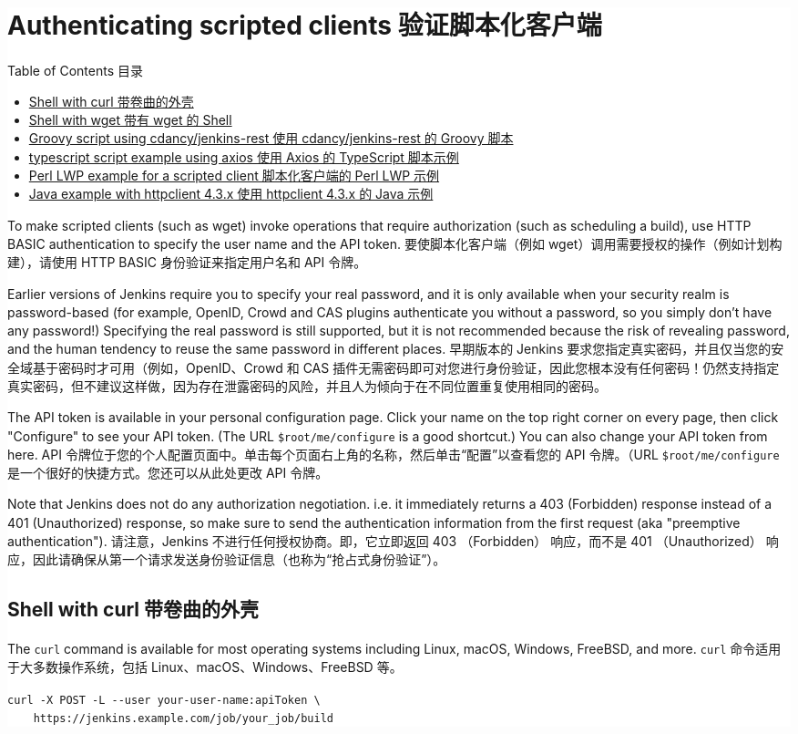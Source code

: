 # Authenticating scripted clients  验证脚本化客户端

Table of Contents 目录

- [Shell with curl 带卷曲的外壳](https://www.jenkins.io/doc/book/system-administration/authenticating-scripted-clients/#shell-with-curl)
- [Shell with wget 带有 wget 的 Shell](https://www.jenkins.io/doc/book/system-administration/authenticating-scripted-clients/#shell-with-wget)
- [Groovy script using cdancy/jenkins-rest
  使用 cdancy/jenkins-rest 的 Groovy 脚本](https://www.jenkins.io/doc/book/system-administration/authenticating-scripted-clients/#groovy-script-using-cdancyjenkins-rest)
- [typescript script example using axios
  使用 Axios 的 TypeScript 脚本示例](https://www.jenkins.io/doc/book/system-administration/authenticating-scripted-clients/#typescript-script-example-using-axios)
- [Perl LWP example for a scripted client
  脚本化客户端的 Perl LWP 示例](https://www.jenkins.io/doc/book/system-administration/authenticating-scripted-clients/#Authenticatingscriptedclients-PerlLWPexampleforascriptedclient)
- [Java example with httpclient 4.3.x
  使用 httpclient 4.3.x 的 Java 示例](https://www.jenkins.io/doc/book/system-administration/authenticating-scripted-clients/#Authenticatingscriptedclients-Javaexamplewithhttpclient4.3.x)

To make scripted clients (such as wget) invoke operations that require authorization (such as scheduling a build), use HTTP BASIC authentication to specify the user name and the API token.
要使脚本化客户端（例如 wget）调用需要授权的操作（例如计划构建），请使用 HTTP BASIC 身份验证来指定用户名和 API 令牌。

Earlier versions of Jenkins require you to specify your real password, and it is only available when your security realm is password-based (for example, OpenID, Crowd and CAS plugins authenticate you without a password, so you simply don’t have any password!) Specifying the real password is still supported, but it is not recommended because the risk of revealing password, and the human tendency to reuse the same password in different places.
早期版本的 Jenkins 要求您指定真实密码，并且仅当您的安全域基于密码时才可用（例如，OpenID、Crowd 和 CAS  插件无需密码即可对您进行身份验证，因此您根本没有任何密码！仍然支持指定真实密码，但不建议这样做，因为存在泄露密码的风险，并且人为倾向于在不同位置重复使用相同的密码。

The API token is available in your personal configuration page. Click your name on the top right corner on every page, then click "Configure" to see your API token. (The URL `$root/me/configure` is a good shortcut.) You can also change your API token from here.
API 令牌位于您的个人配置页面中。单击每个页面右上角的名称，然后单击“配置”以查看您的 API 令牌。（URL `$root/me/configure` 是一个很好的快捷方式。您还可以从此处更改 API 令牌。

Note that Jenkins does not do any authorization negotiation. i.e. it immediately returns a 403 (Forbidden) response instead of a 401 (Unauthorized) response, so make sure to send the authentication information from the first request (aka "preemptive authentication").
请注意，Jenkins 不进行任何授权协商。即，它立即返回 403 （Forbidden） 响应，而不是 401 （Unauthorized） 响应，因此请确保从第一个请求发送身份验证信息（也称为“抢占式身份验证”）。

## Shell with curl 带卷曲的外壳

The `curl` command is available for most operating systems including Linux, macOS, Windows, FreeBSD, and more.
`curl` 命令适用于大多数操作系统，包括 Linux、macOS、Windows、FreeBSD 等。

```
curl -X POST -L --user your-user-name:apiToken \
    https://jenkins.example.com/job/your_job/build
```
